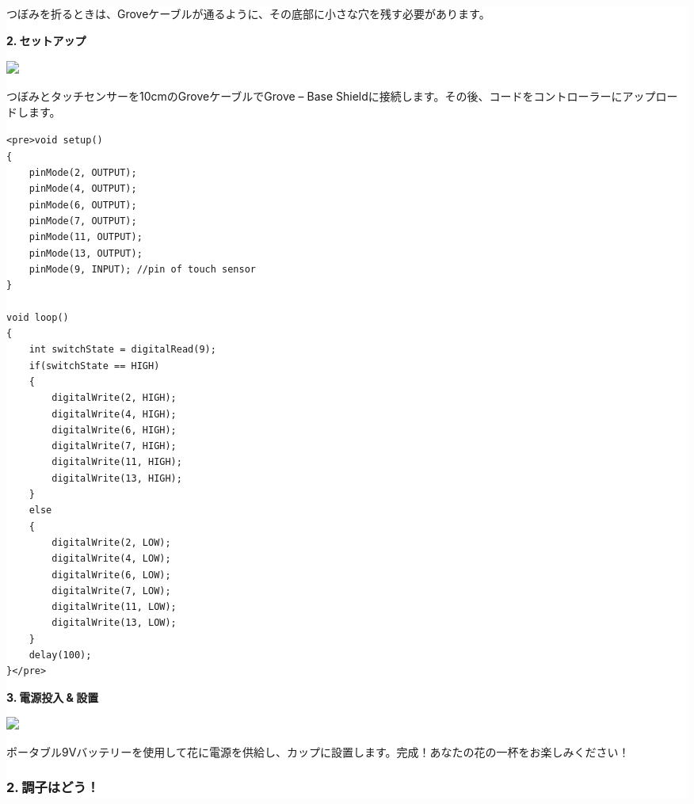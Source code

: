 つぼみを折るときは、Groveケーブルが通るように、その底部に小さな穴を残す必要があります。

**2. セットアップ**


![](https://files.seeedstudio.com/wiki/Grove_Starter_Kit_v3/img/Set_up.jpg)


つぼみとタッチセンサーを10cmのGroveケーブルでGrove – Base Shieldに接続します。その後、コードをコントローラーにアップロードします。
```
<pre>void setup()
{
    pinMode(2, OUTPUT);
    pinMode(4, OUTPUT);
    pinMode(6, OUTPUT);
    pinMode(7, OUTPUT);
    pinMode(11, OUTPUT);
    pinMode(13, OUTPUT);
    pinMode(9, INPUT); //pin of touch sensor
}

void loop()
{
    int switchState = digitalRead(9);
    if(switchState == HIGH)
    {
        digitalWrite(2, HIGH);
        digitalWrite(4, HIGH);
        digitalWrite(6, HIGH);
        digitalWrite(7, HIGH);
        digitalWrite(11, HIGH);
        digitalWrite(13, HIGH);
    }
    else
    {
        digitalWrite(2, LOW);
        digitalWrite(4, LOW);
        digitalWrite(6, LOW);
        digitalWrite(7, LOW);
        digitalWrite(11, LOW);
        digitalWrite(13, LOW);
    }
    delay(100);
}</pre>
```
**3. 電源投入 & 設置**


![](https://files.seeedstudio.com/wiki/Grove_Starter_Kit_v3/img/Battery.jpg)


ポータブル9Vバッテリーを使用して花に電源を供給し、カップに設置します。完成！あなたの花の一杯をお楽しみください！

###   2. 調子はどう！
